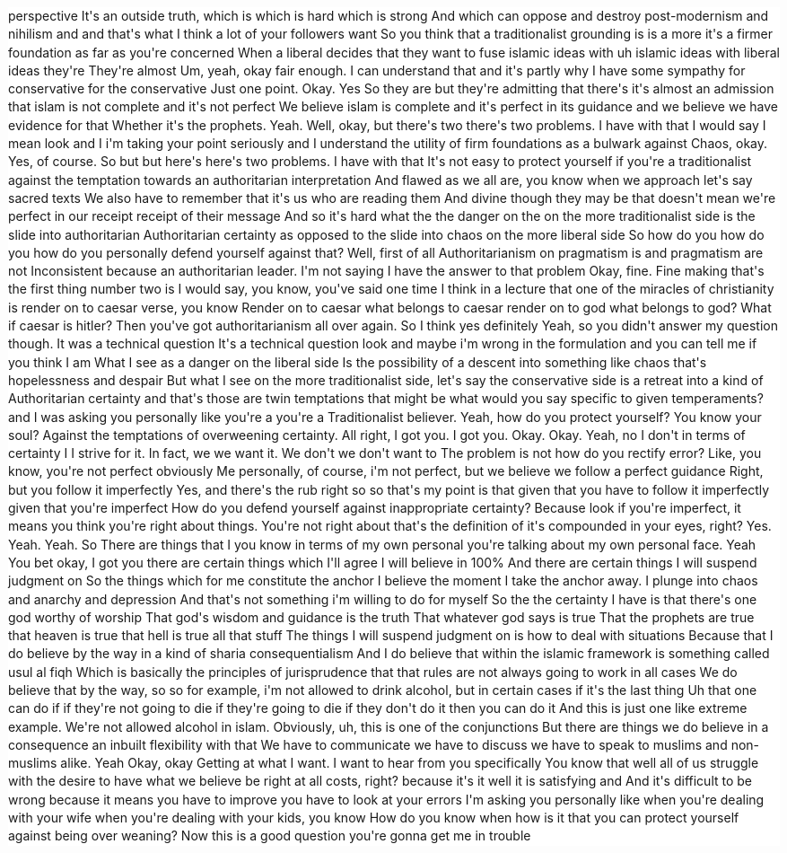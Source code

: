 perspective It's an outside truth, which is which is hard which is strong And which can oppose and destroy post-modernism and nihilism and and that's what I think a lot of your followers want So you think that a traditionalist grounding is is a more it's a firmer foundation as far as you're concerned When a liberal decides that they want to fuse islamic ideas with uh islamic ideas with liberal ideas they're They're almost Um, yeah, okay fair enough. I can understand that and it's partly why I have some sympathy for conservative for the conservative Just one point. Okay. Yes So they are but they're admitting that there's it's almost an admission that islam is not complete and it's not perfect We believe islam is complete and it's perfect in its guidance and we believe we have evidence for that Whether it's the prophets. Yeah. Well, okay, but there's two there's two problems. I have with that I would say I mean look and I i'm taking your point seriously and I understand the utility of firm foundations as a bulwark against Chaos, okay. Yes, of course. So but but here's here's two problems. I have with that It's not easy to protect yourself if you're a traditionalist against the temptation towards an authoritarian interpretation And flawed as we all are, you know when we approach let's say sacred texts We also have to remember that it's us who are reading them And divine though they may be that doesn't mean we're perfect in our receipt receipt of their message And so it's hard what the the danger on the on the more traditionalist side is the slide into authoritarian Authoritarian certainty as opposed to the slide into chaos on the more liberal side So how do you how do you how do you personally defend yourself against that? Well, first of all Authoritarianism on pragmatism is and pragmatism are not Inconsistent because an authoritarian leader. I'm not saying I have the answer to that problem Okay, fine. Fine making that's the first thing number two is I would say, you know, you've said one time I think in a lecture that one of the miracles of christianity is render on to caesar verse, you know Render on to caesar what belongs to caesar render on to god what belongs to god? What if caesar is hitler? Then you've got authoritarianism all over again. So I think yes definitely Yeah, so you didn't answer my question though. It was a technical question It's a technical question look and maybe i'm wrong in the formulation and you can tell me if you think I am What I see as a danger on the liberal side Is the possibility of a descent into something like chaos that's hopelessness and despair But what I see on the more traditionalist side, let's say the conservative side is a retreat into a kind of Authoritarian certainty and that's those are twin temptations that might be what would you say specific to given temperaments? and I was asking you personally like you're a you're a Traditionalist believer. Yeah, how do you protect yourself? You know your soul? Against the temptations of overweening certainty. All right, I got you. I got you. Okay. Okay. Yeah, no I don't in terms of certainty I I strive for it. In fact, we we want it. We don't we don't want to The problem is not how do you rectify error? Like, you know, you're not perfect obviously Me personally, of course, i'm not perfect, but we believe we follow a perfect guidance Right, but you follow it imperfectly Yes, and there's the rub right so so that's my point is that given that you have to follow it imperfectly given that you're imperfect How do you defend yourself against inappropriate certainty? Because look if you're imperfect, it means you think you're right about things. You're not right about that's the definition of it's compounded in your eyes, right? Yes. Yeah. Yeah. So There are things that I you know in terms of my own personal you're talking about my own personal face. Yeah You bet okay, I got you there are certain things which I'll agree I will believe in 100% And there are certain things I will suspend judgment on So the things which for me constitute the anchor I believe the moment I take the anchor away. I plunge into chaos and anarchy and depression And that's not something i'm willing to do for myself So the the certainty I have is that there's one god worthy of worship That god's wisdom and guidance is the truth That whatever god says is true That the prophets are true that heaven is true that hell is true all that stuff The things I will suspend judgment on is how to deal with situations Because that I do believe by the way in a kind of sharia consequentialism And I do believe that within the islamic framework is something called usul al fiqh Which is basically the principles of jurisprudence that that rules are not always going to work in all cases We do believe that by the way, so so for example, i'm not allowed to drink alcohol, but in certain cases if it's the last thing Uh that one can do if if they're not going to die if they're going to die if they don't do it then you can do it And this is just one like extreme example. We're not allowed alcohol in islam. Obviously, uh, this is one of the conjunctions But there are things we do believe in a consequence an inbuilt flexibility with that We have to communicate we have to discuss we have to speak to muslims and non-muslims alike. Yeah Okay, okay Getting at what I want. I want to hear from you specifically You know that well all of us struggle with the desire to have what we believe be right at all costs, right? because it's it well it is satisfying and And it's difficult to be wrong because it means you have to improve you have to look at your errors I'm asking you personally like when you're dealing with your wife when you're dealing with your kids, you know How do you know when how is it that you can protect yourself against being over weaning? Now this is a good question you're gonna get me in trouble